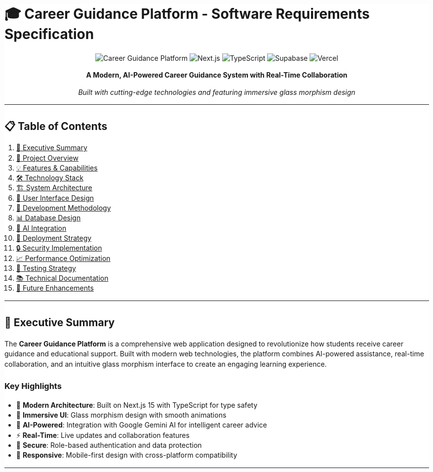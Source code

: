 # 🎓 Career Guidance Platform - Software Requirements Specification

<div align="center">

![Career Guidance Platform](https://img.shields.io/badge/Career%20Guidance-Platform-blue?style=for-the-badge&logo=graduation-cap)
![Next.js](https://img.shields.io/badge/Next.js-15.5-black?style=for-the-badge&logo=next.js)
![TypeScript](https://img.shields.io/badge/TypeScript-5.0-blue?style=for-the-badge&logo=typescript)
![Supabase](https://img.shields.io/badge/Supabase-Backend-green?style=for-the-badge&logo=supabase)
![Vercel](https://img.shields.io/badge/Vercel-Deployed-black?style=for-the-badge&logo=vercel)

**A Modern, AI-Powered Career Guidance System with Real-Time Collaboration**

*Built with cutting-edge technologies and featuring immersive glass morphism design*

</div>

---

## 📋 Table of Contents

1. [🎯 Executive Summary](#-executive-summary)
2. [🌟 Project Overview](#-project-overview)
3. [💡 Features & Capabilities](#-features--capabilities)
4. [🛠️ Technology Stack](#️-technology-stack)
5. [🏗️ System Architecture](#️-system-architecture)
6. [📱 User Interface Design](#-user-interface-design)
7. [🔧 Development Methodology](#-development-methodology)
8. [📊 Database Design](#-database-design)
9. [🤖 AI Integration](#-ai-integration)
10. [🚀 Deployment Strategy](#-deployment-strategy)
11. [🔒 Security Implementation](#-security-implementation)
12. [📈 Performance Optimization](#-performance-optimization)
13. [🧪 Testing Strategy](#-testing-strategy)
14. [📚 Technical Documentation](#-technical-documentation)
15. [🔮 Future Enhancements](#-future-enhancements)

---

## 🎯 Executive Summary

The **Career Guidance Platform** is a comprehensive web application designed to revolutionize how students receive career guidance and educational support. Built with modern web technologies, the platform combines AI-powered assistance, real-time collaboration, and an intuitive glass morphism interface to create an engaging learning experience.

### Key Highlights
- 🚀 **Modern Architecture**: Built on Next.js 15 with TypeScript for type safety
- 🎨 **Immersive UI**: Glass morphism design with smooth animations
- 🤖 **AI-Powered**: Integration with Google Gemini AI for intelligent career advice
- ⚡ **Real-Time**: Live updates and collaboration features
- 🔐 **Secure**: Role-based authentication and data protection
- 📱 **Responsive**: Mobile-first design with cross-platform compatibility

---